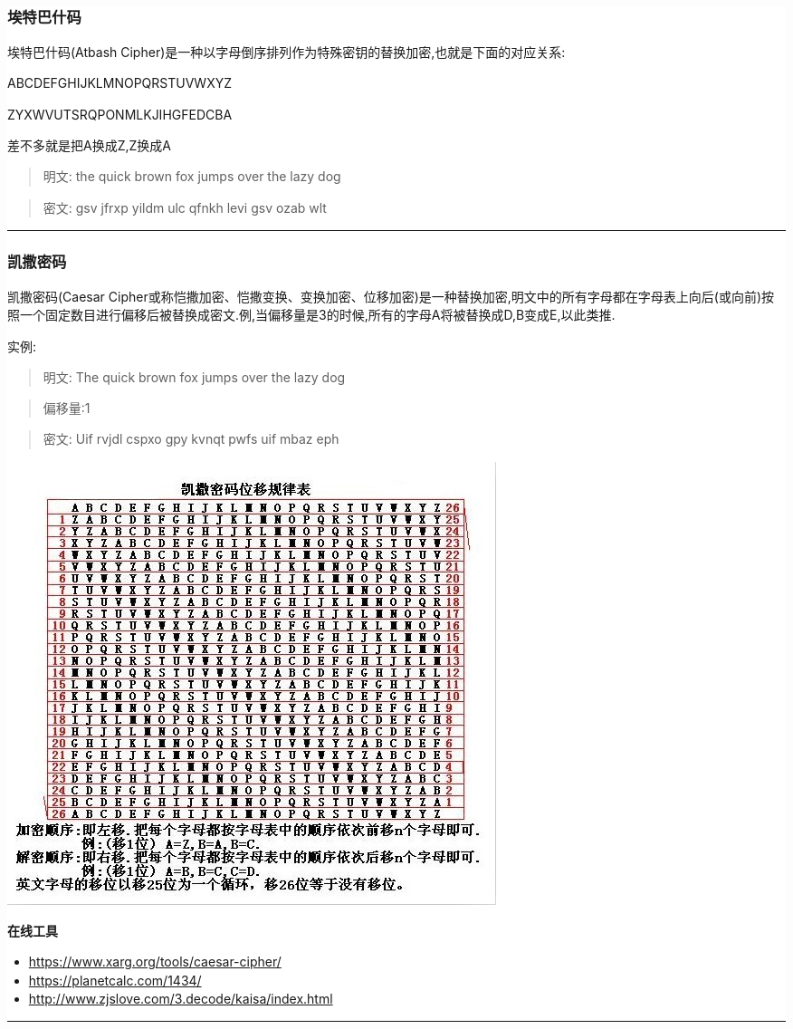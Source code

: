 ### 埃特巴什码

埃特巴什码(Atbash Cipher)是一种以字母倒序排列作为特殊密钥的替换加密,也就是下面的对应关系:

ABCDEFGHIJKLMNOPQRSTUVWXYZ

ZYXWVUTSRQPONMLKJIHGFEDCBA

差不多就是把A换成Z,Z换成A
> 明文: the quick brown fox jumps over the lazy dog

> 密文: gsv jfrxp yildm ulc qfnkh levi gsv ozab wlt

---

### 凯撒密码

凯撒密码(Caesar Cipher或称恺撒加密、恺撒变换、变换加密、位移加密)是一种替换加密,明文中的所有字母都在字母表上向后(或向前)按照一个固定数目进行偏移后被替换成密文.例,当偏移量是3的时候,所有的字母A将被替换成D,B变成E,以此类推.

实例:

> 明文: The quick brown fox jumps over the lazy dog

> 偏移量:1

> 密文: Uif rvjdl cspxo gpy kvnqt pwfs uif mbaz eph

![image](../../../assets/img/安全/笔记/Crypto笔记/凯撒密码参照表.jpg)

**在线工具**
- https://www.xarg.org/tools/caesar-cipher/
- https://planetcalc.com/1434/
- http://www.zjslove.com/3.decode/kaisa/index.html

---